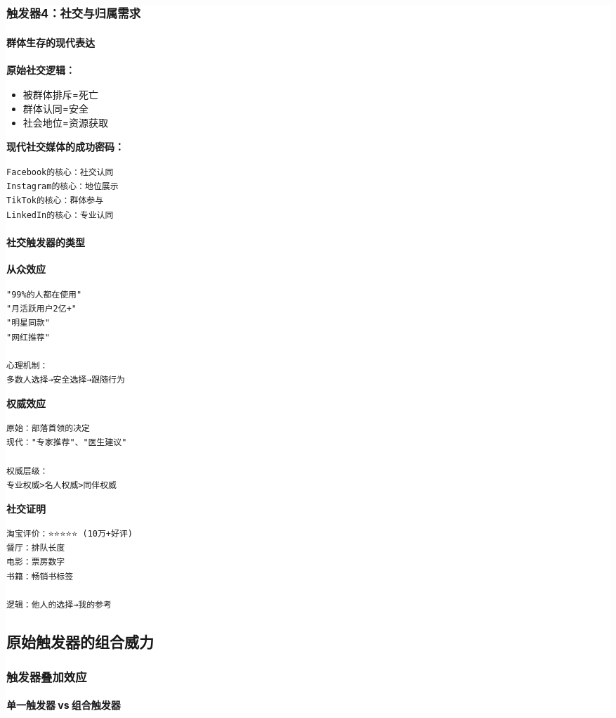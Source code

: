 ### 触发器4：社交与归属需求

#### 群体生存的现代表达

**原始社交逻辑：**
- 被群体排斥=死亡
- 群体认同=安全
- 社会地位=资源获取

**现代社交媒体的成功密码：**
```
Facebook的核心：社交认同
Instagram的核心：地位展示  
TikTok的核心：群体参与
LinkedIn的核心：专业认同
```

#### 社交触发器的类型

**从众效应**
```
"99%的人都在使用"
"月活跃用户2亿+"
"明星同款"
"网红推荐"

心理机制：
多数人选择→安全选择→跟随行为
```

**权威效应**
```
原始：部落首领的决定
现代："专家推荐"、"医生建议"

权威层级：
专业权威>名人权威>同伴权威
```

**社交证明**
```
淘宝评价：⭐⭐⭐⭐⭐ (10万+好评)
餐厅：排队长度
电影：票房数字
书籍：畅销书标签

逻辑：他人的选择→我的参考
```

## 原始触发器的组合威力

### 触发器叠加效应

**单一触发器 vs 组合触发器**
